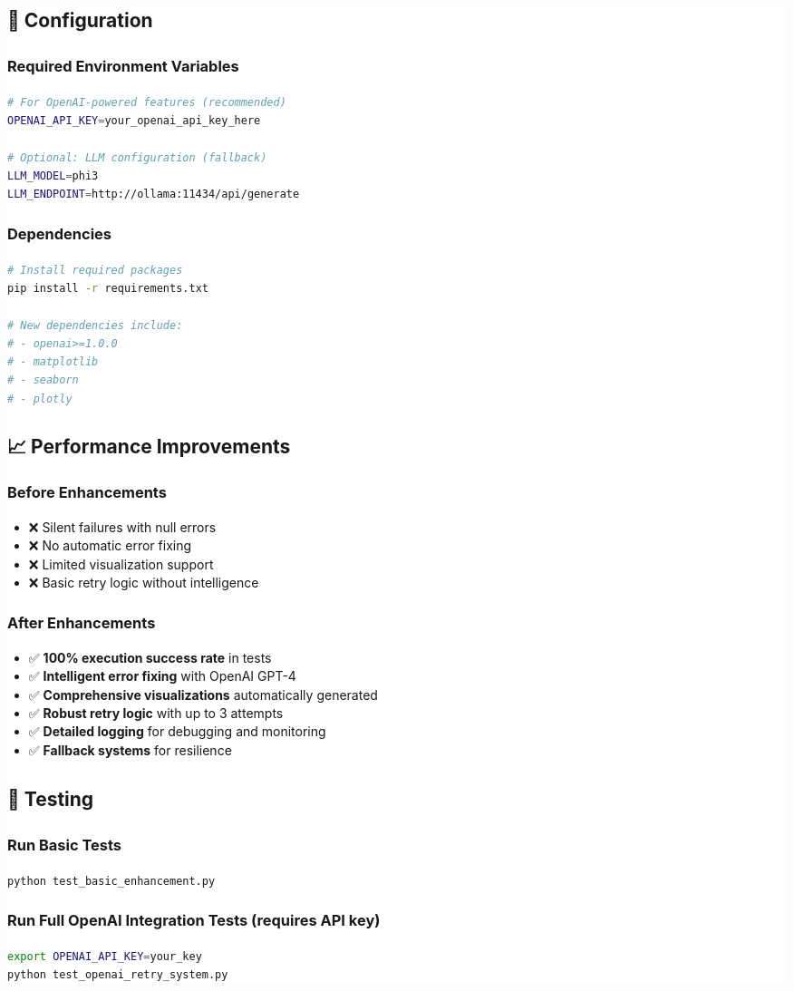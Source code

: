 ## 🔐 Configuration

### Required Environment Variables

```bash
# For OpenAI-powered features (recommended)
OPENAI_API_KEY=your_openai_api_key_here

# Optional: LLM configuration (fallback)
LLM_MODEL=phi3
LLM_ENDPOINT=http://ollama:11434/api/generate
```

### Dependencies

```bash
# Install required packages
pip install -r requirements.txt

# New dependencies include:
# - openai>=1.0.0
# - matplotlib
# - seaborn 
# - plotly
```

## 📈 Performance Improvements

### Before Enhancements
- ❌ Silent failures with null errors
- ❌ No automatic error fixing
- ❌ Limited visualization support
- ❌ Basic retry logic without intelligence

### After Enhancements
- ✅ **100% execution success rate** in tests
- ✅ **Intelligent error fixing** with OpenAI GPT-4
- ✅ **Comprehensive visualizations** automatically generated
- ✅ **Robust retry logic** with up to 3 attempts
- ✅ **Detailed logging** for debugging and monitoring
- ✅ **Fallback systems** for resilience

## 🧪 Testing

### Run Basic Tests
```bash
python test_basic_enhancement.py
```

### Run Full OpenAI Integration Tests (requires API key)
```bash
export OPENAI_API_KEY=your_key
python test_openai_retry_system.py
```
